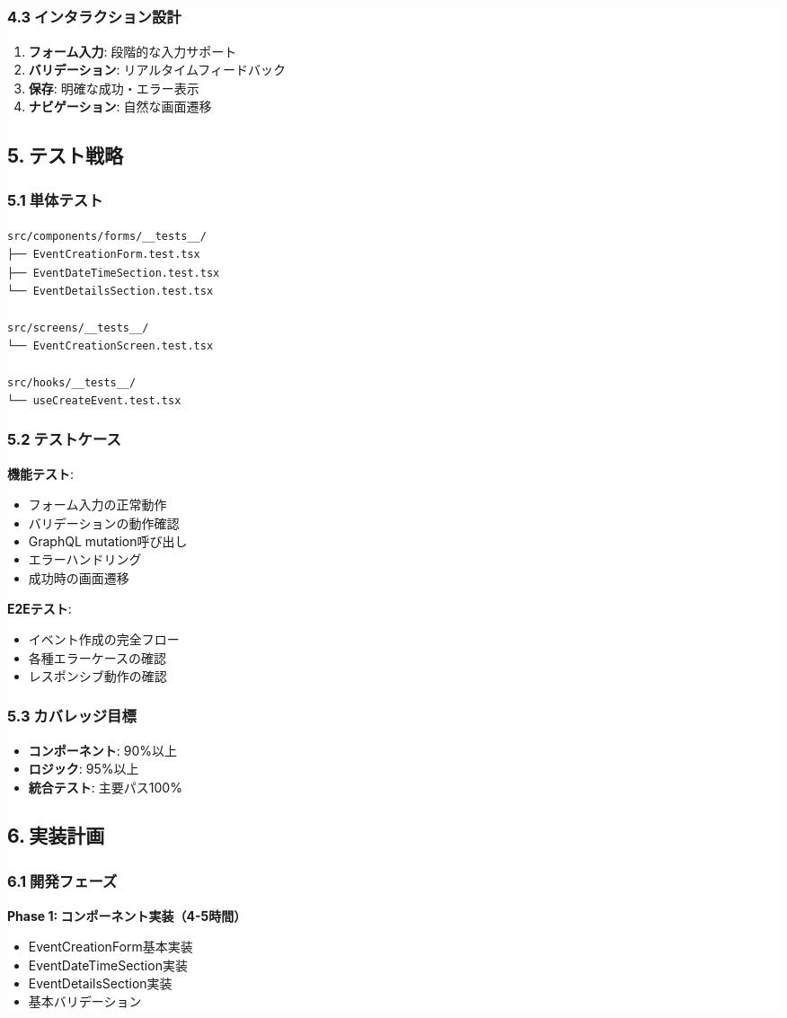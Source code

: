 ### 4.3 インタラクション設計
1. **フォーム入力**: 段階的な入力サポート
2. **バリデーション**: リアルタイムフィードバック
3. **保存**: 明確な成功・エラー表示
4. **ナビゲーション**: 自然な画面遷移

## 5. テスト戦略

### 5.1 単体テスト
```
src/components/forms/__tests__/
├── EventCreationForm.test.tsx
├── EventDateTimeSection.test.tsx
└── EventDetailsSection.test.tsx

src/screens/__tests__/
└── EventCreationScreen.test.tsx

src/hooks/__tests__/
└── useCreateEvent.test.tsx
```

### 5.2 テストケース
**機能テスト**:
- フォーム入力の正常動作
- バリデーションの動作確認
- GraphQL mutation呼び出し
- エラーハンドリング
- 成功時の画面遷移

**E2Eテスト**:
- イベント作成の完全フロー
- 各種エラーケースの確認
- レスポンシブ動作の確認

### 5.3 カバレッジ目標
- **コンポーネント**: 90%以上
- **ロジック**: 95%以上
- **統合テスト**: 主要パス100%

## 6. 実装計画

### 6.1 開発フェーズ

**Phase 1: コンポーネント実装（4-5時間）**
- EventCreationForm基本実装
- EventDateTimeSection実装
- EventDetailsSection実装
- 基本バリデーション
